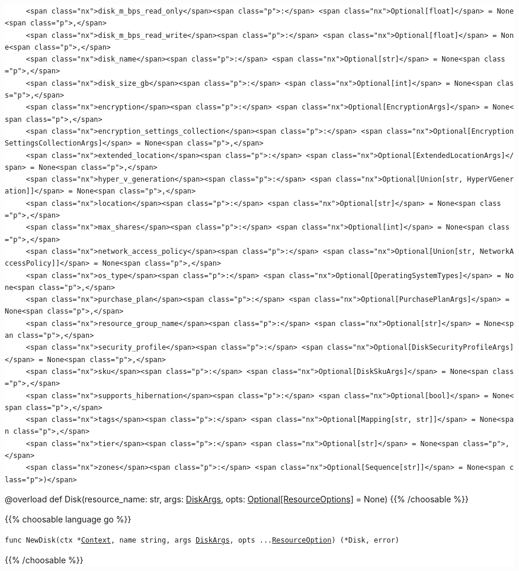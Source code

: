          <span class="nx">disk_m_bps_read_only</span><span class="p">:</span> <span class="nx">Optional[float]</span> = None<span class="p">,</span>
         <span class="nx">disk_m_bps_read_write</span><span class="p">:</span> <span class="nx">Optional[float]</span> = None<span class="p">,</span>
         <span class="nx">disk_name</span><span class="p">:</span> <span class="nx">Optional[str]</span> = None<span class="p">,</span>
         <span class="nx">disk_size_gb</span><span class="p">:</span> <span class="nx">Optional[int]</span> = None<span class="p">,</span>
         <span class="nx">encryption</span><span class="p">:</span> <span class="nx">Optional[EncryptionArgs]</span> = None<span class="p">,</span>
         <span class="nx">encryption_settings_collection</span><span class="p">:</span> <span class="nx">Optional[EncryptionSettingsCollectionArgs]</span> = None<span class="p">,</span>
         <span class="nx">extended_location</span><span class="p">:</span> <span class="nx">Optional[ExtendedLocationArgs]</span> = None<span class="p">,</span>
         <span class="nx">hyper_v_generation</span><span class="p">:</span> <span class="nx">Optional[Union[str, HyperVGeneration]]</span> = None<span class="p">,</span>
         <span class="nx">location</span><span class="p">:</span> <span class="nx">Optional[str]</span> = None<span class="p">,</span>
         <span class="nx">max_shares</span><span class="p">:</span> <span class="nx">Optional[int]</span> = None<span class="p">,</span>
         <span class="nx">network_access_policy</span><span class="p">:</span> <span class="nx">Optional[Union[str, NetworkAccessPolicy]]</span> = None<span class="p">,</span>
         <span class="nx">os_type</span><span class="p">:</span> <span class="nx">Optional[OperatingSystemTypes]</span> = None<span class="p">,</span>
         <span class="nx">purchase_plan</span><span class="p">:</span> <span class="nx">Optional[PurchasePlanArgs]</span> = None<span class="p">,</span>
         <span class="nx">resource_group_name</span><span class="p">:</span> <span class="nx">Optional[str]</span> = None<span class="p">,</span>
         <span class="nx">security_profile</span><span class="p">:</span> <span class="nx">Optional[DiskSecurityProfileArgs]</span> = None<span class="p">,</span>
         <span class="nx">sku</span><span class="p">:</span> <span class="nx">Optional[DiskSkuArgs]</span> = None<span class="p">,</span>
         <span class="nx">supports_hibernation</span><span class="p">:</span> <span class="nx">Optional[bool]</span> = None<span class="p">,</span>
         <span class="nx">tags</span><span class="p">:</span> <span class="nx">Optional[Mapping[str, str]]</span> = None<span class="p">,</span>
         <span class="nx">tier</span><span class="p">:</span> <span class="nx">Optional[str]</span> = None<span class="p">,</span>
         <span class="nx">zones</span><span class="p">:</span> <span class="nx">Optional[Sequence[str]]</span> = None<span class="p">)</span>
<span class=nd>@overload</span>
<span class="k">def </span><span class="nx">Disk</span><span class="p">(</span><span class="nx">resource_name</span><span class="p">:</span> <span class="nx">str</span><span class="p">,</span>
         <span class="nx">args</span><span class="p">:</span> <span class="nx"><a href="#inputs">DiskArgs</a></span><span class="p">,</span>
         <span class="nx">opts</span><span class="p">:</span> <span class="nx"><a href="/docs/reference/pkg/python/pulumi/#pulumi.ResourceOptions">Optional[ResourceOptions]</a></span> = None<span class="p">)</span></code></pre></div>
{{% /choosable %}}

{{% choosable language go %}}
<div class="highlight"><pre class="chroma"><code class="language-go" data-lang="go"><span class="k">func </span><span class="nx">NewDisk</span><span class="p">(</span><span class="nx">ctx</span><span class="p"> *</span><span class="nx"><a href="https://pkg.go.dev/github.com/pulumi/pulumi/sdk/v3/go/pulumi?tab=doc#Context">Context</a></span><span class="p">,</span> <span class="nx">name</span><span class="p"> </span><span class="nx">string</span><span class="p">,</span> <span class="nx">args</span><span class="p"> </span><span class="nx"><a href="#inputs">DiskArgs</a></span><span class="p">,</span> <span class="nx">opts</span><span class="p"> ...</span><span class="nx"><a href="https://pkg.go.dev/github.com/pulumi/pulumi/sdk/v3/go/pulumi?tab=doc#ResourceOption">ResourceOption</a></span><span class="p">) (*<span class="nx">Disk</span>, error)</span></code></pre></div>
{{% /choosable %}}
